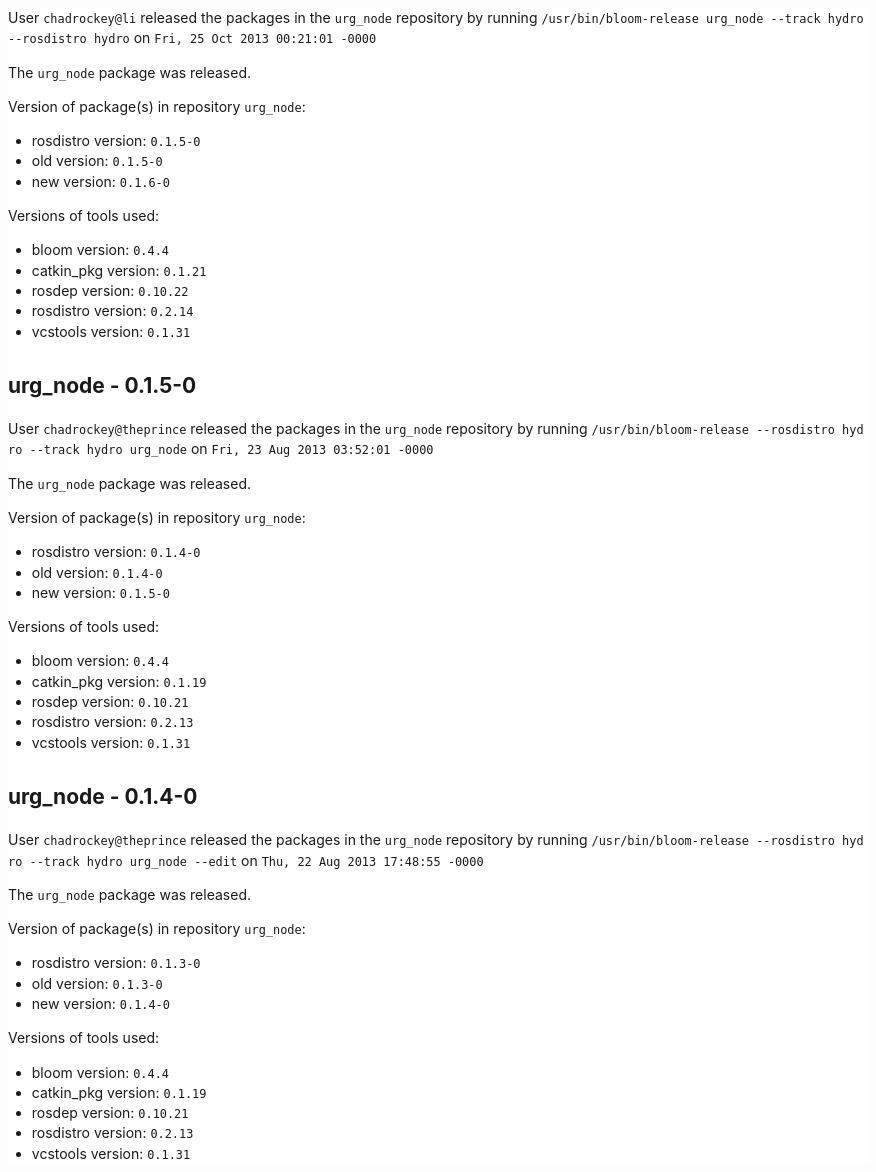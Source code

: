 User `chadrockey@li` released the packages in the `urg_node` repository by running `/usr/bin/bloom-release urg_node --track hydro --rosdistro hydro` on `Fri, 25 Oct 2013 00:21:01 -0000`

The `urg_node` package was released.

Version of package(s) in repository `urg_node`:
- rosdistro version: `0.1.5-0`
- old version: `0.1.5-0`
- new version: `0.1.6-0`

Versions of tools used:
- bloom version: `0.4.4`
- catkin_pkg version: `0.1.21`
- rosdep version: `0.10.22`
- rosdistro version: `0.2.14`
- vcstools version: `0.1.31`


## urg_node - 0.1.5-0

User `chadrockey@theprince` released the packages in the `urg_node` repository by running `/usr/bin/bloom-release --rosdistro hydro --track hydro urg_node` on `Fri, 23 Aug 2013 03:52:01 -0000`

The `urg_node` package was released.

Version of package(s) in repository `urg_node`:
- rosdistro version: `0.1.4-0`
- old version: `0.1.4-0`
- new version: `0.1.5-0`

Versions of tools used:
- bloom version: `0.4.4`
- catkin_pkg version: `0.1.19`
- rosdep version: `0.10.21`
- rosdistro version: `0.2.13`
- vcstools version: `0.1.31`


## urg_node - 0.1.4-0

User `chadrockey@theprince` released the packages in the `urg_node` repository by running `/usr/bin/bloom-release --rosdistro hydro --track hydro urg_node --edit` on `Thu, 22 Aug 2013 17:48:55 -0000`

The `urg_node` package was released.

Version of package(s) in repository `urg_node`:
- rosdistro version: `0.1.3-0`
- old version: `0.1.3-0`
- new version: `0.1.4-0`

Versions of tools used:
- bloom version: `0.4.4`
- catkin_pkg version: `0.1.19`
- rosdep version: `0.10.21`
- rosdistro version: `0.2.13`
- vcstools version: `0.1.31`
